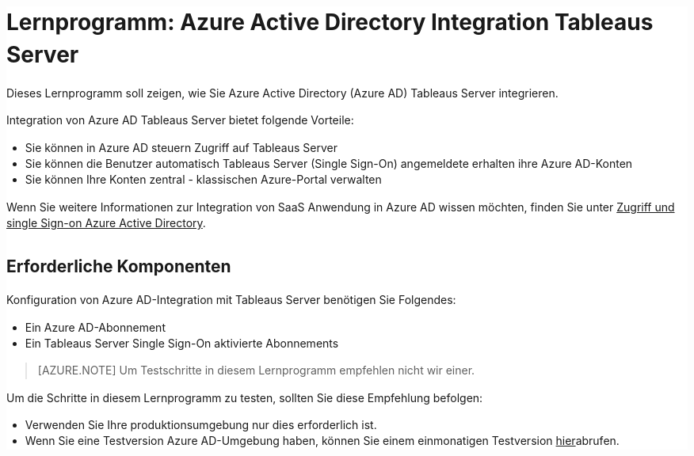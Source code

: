 <properties
    pageTitle="Lernprogramm: Azure Active Directory Integration Tableaus Server | Microsoft Azure"
    description="Erfahren Sie, wie einmaliges Anmelden zwischen Azure Active Directory und Tableaus Server konfigurieren."
    services="active-directory"
    documentationCenter=""
    authors="jeevansd"
    manager="femila"
    editor=""/>

<tags
    ms.service="active-directory"
    ms.workload="identity"
    ms.tgt_pltfrm="na"
    ms.devlang="na"
    ms.topic="article"
    ms.date="09/29/2016"
    ms.author="jeedes"/>


# <a name="tutorial-azure-active-directory-integration-with-tableau-server"></a>Lernprogramm: Azure Active Directory Integration Tableaus Server

Dieses Lernprogramm soll zeigen, wie Sie Azure Active Directory (Azure AD) Tableaus Server integrieren.

Integration von Azure AD Tableaus Server bietet folgende Vorteile:

- Sie können in Azure AD steuern Zugriff auf Tableaus Server
- Sie können die Benutzer automatisch Tableaus Server (Single Sign-On) angemeldete erhalten ihre Azure AD-Konten
- Sie können Ihre Konten zentral - klassischen Azure-Portal verwalten

Wenn Sie weitere Informationen zur Integration von SaaS Anwendung in Azure AD wissen möchten, finden Sie unter [Zugriff und single Sign-on Azure Active Directory](active-directory-appssoaccess-whatis.md).

## <a name="prerequisites"></a>Erforderliche Komponenten

Konfiguration von Azure AD-Integration mit Tableaus Server benötigen Sie Folgendes:

- Ein Azure AD-Abonnement
- Ein Tableaus Server Single Sign-On aktivierte Abonnements


> [AZURE.NOTE] Um Testschritte in diesem Lernprogramm empfehlen nicht wir einer.


Um die Schritte in diesem Lernprogramm zu testen, sollten Sie diese Empfehlung befolgen:

- Verwenden Sie Ihre produktionsumgebung nur dies erforderlich ist.
- Wenn Sie eine Testversion Azure AD-Umgebung haben, können Sie einem einmonatigen Testversion [hier](https://azure.microsoft.com/pricing/free-trial/)abrufen.



[1]: ./media/active-directory-saas-tableauserver-tutorial/tutorial_general_01.png
[2]: ./media/active-directory-saas-tableauserver-tutorial/tutorial_general_02.png
[3]: ./media/active-directory-saas-tableauserver-tutorial/tutorial_general_03.png
[4]: ./media/active-directory-saas-tableauserver-tutorial/tutorial_general_04.png
[6]: ./media/active-directory-saas-tableauserver-tutorial/tutorial_general_05.png
[10]: ./media/active-directory-saas-tableauserver-tutorial/tutorial_general_06.png
[11]: ./media/active-directory-saas-tableauserver-tutorial/tutorial_general_07.png
[20]: ./media/active-directory-saas-tableauserver-tutorial/tutorial_general_100.png
[200]: ./media/active-directory-saas-tableauserver-tutorial/tutorial_general_200.png
[201]: ./media/active-directory-saas-tableauserver-tutorial/tutorial_general_201.png
[203]: ./media/active-directory-saas-tableauserver-tutorial/tutorial_general_203.png
[204]: ./media/active-directory-saas-tableauserver-tutorial/tutorial_general_204.png
[205]: ./media/active-directory-saas-tableauserver-tutorial/tutorial_general_205.png